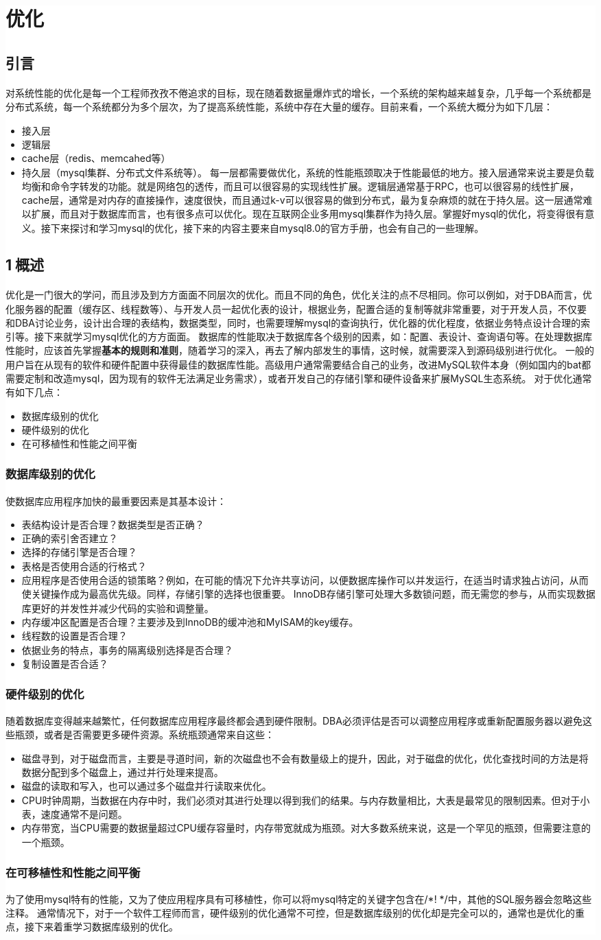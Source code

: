# 优化
## 引言
对系统性能的优化是每一个工程师孜孜不倦追求的目标，现在随着数据量爆炸式的增长，一个系统的架构越来越复杂，几乎每一个系统都是分布式系统，每一个系统都分为多个层次，为了提高系统性能，系统中存在大量的缓存。目前来看，一个系统大概分为如下几层：
 - 接入层
 - 逻辑层
 - cache层（redis、memcahed等）
 - 持久层（mysql集群、分布式文件系统等）。
 每一层都需要做优化，系统的性能瓶颈取决于性能最低的地方。接入层通常来说主要是负载均衡和命令字转发的功能。就是网络包的透传，而且可以很容易的实现线性扩展。逻辑层通常基于RPC，也可以很容易的线性扩展，cache层，通常是对内存的直接操作，速度很快，而且通过k-v可以很容易的做到分布式，最为复杂麻烦的就在于持久层。这一层通常难以扩展，而且对于数据库而言，也有很多点可以优化。现在互联网企业多用mysql集群作为持久层。掌握好mysql的优化，将变得很有意义。接下来探讨和学习mysql的优化，接下来的内容主要来自mysql8.0的官方手册，也会有自己的一些理解。
 ## 1 概述
 优化是一门很大的学问，而且涉及到方方面面不同层次的优化。而且不同的角色，优化关注的点不尽相同。你可以例如，对于DBA而言，优化服务器的配置（缓存区、线程数等）、与开发人员一起优化表的设计，根据业务，配置合适的复制等就非常重要，对于开发人员，不仅要和DBA讨论业务，设计出合理的表结构，数据类型，同时，也需要理解mysql的查询执行，优化器的优化程度，依据业务特点设计合理的索引等。接下来就学习mysql优化的方方面面。
数据库的性能取决于数据库各个级别的因素，如：配置、表设计、查询语句等。在处理数据库性能时，应该首先掌握**基本的规则和准则**，随着学习的深入，再去了解内部发生的事情，这时候，就需要深入到源码级别进行优化。
一般的用户旨在从现有的软件和硬件配置中获得最佳的数据库性能。高级用户通常需要结合自己的业务，改进MySQL软件本身（例如国内的bat都需要定制和改造mysql，因为现有的软件无法满足业务需求），或者开发自己的存储引擎和硬件设备来扩展MySQL生态系统。
对于优化通常有如下几点：
 - 数据库级别的优化
 - 硬件级别的优化
 - 在可移植性和性能之间平衡
### 数据库级别的优化
使数据库应用程序加快的最重要因素是其基本设计：
 - 表结构设计是否合理？数据类型是否正确？
 - 正确的索引舍否建立？
 - 选择的存储引擎是否合理？
 - 表格是否使用合适的行格式？
 - 应用程序是否使用合适的锁策略？例如，在可能的情况下允许共享访问，以便数据库操作可以并发运行，在适当时请求独占访问，从而使关键操作成为最高优先级。同样，存储引擎的选择也很重要。 InnoDB存储引擎可处理大多数锁问题，而无需您的参与，从而实现数据库更好的并发性并减少代码的实验和调整量。
 - 内存缓冲区配置是否合理？主要涉及到InnoDB的缓冲池和MyISAM的key缓存。
 - 线程数的设置是否合理？
 - 依据业务的特点，事务的隔离级别选择是否合理？
 - 复制设置是否合适？

### 硬件级别的优化
随着数据库变得越来越繁忙，任何数据库应用程序最终都会遇到硬件限制。DBA必须评估是否可以调整应用程序或重新配置服务器以避免这些瓶颈，或者是否需要更多硬件资源。系统瓶颈通常来自这些：
 - 磁盘寻到，对于磁盘而言，主要是寻道时间，新的次磁盘也不会有数量级上的提升，因此，对于磁盘的优化，优化查找时间的方法是将数据分配到多个磁盘上，通过并行处理来提高。
 - 磁盘的读取和写入，也可以通过多个磁盘并行读取来优化。
 - CPU时钟周期，当数据在内存中时，我们必须对其进行处理以得到我们的结果。与内存数量相比，大表是最常见的限制因素。但对于小表，速度通常不是问题。
 - 内存带宽，当CPU需要的数据量超过CPU缓存容量时，内存带宽就成为瓶颈。对大多数系统来说，这是一个罕见的瓶颈，但需要注意的一个瓶颈。

 ### 在可移植性和性能之间平衡
为了使用mysql特有的性能，又为了使应用程序具有可移植性，你可以将mysql特定的关键字包含在/*! */中，其他的SQL服务器会忽略这些注释。
通常情况下，对于一个软件工程师而言，硬件级别的优化通常不可控，但是数据库级别的优化却是完全可以的，通常也是优化的重点，接下来着重学习数据库级别的优化。

